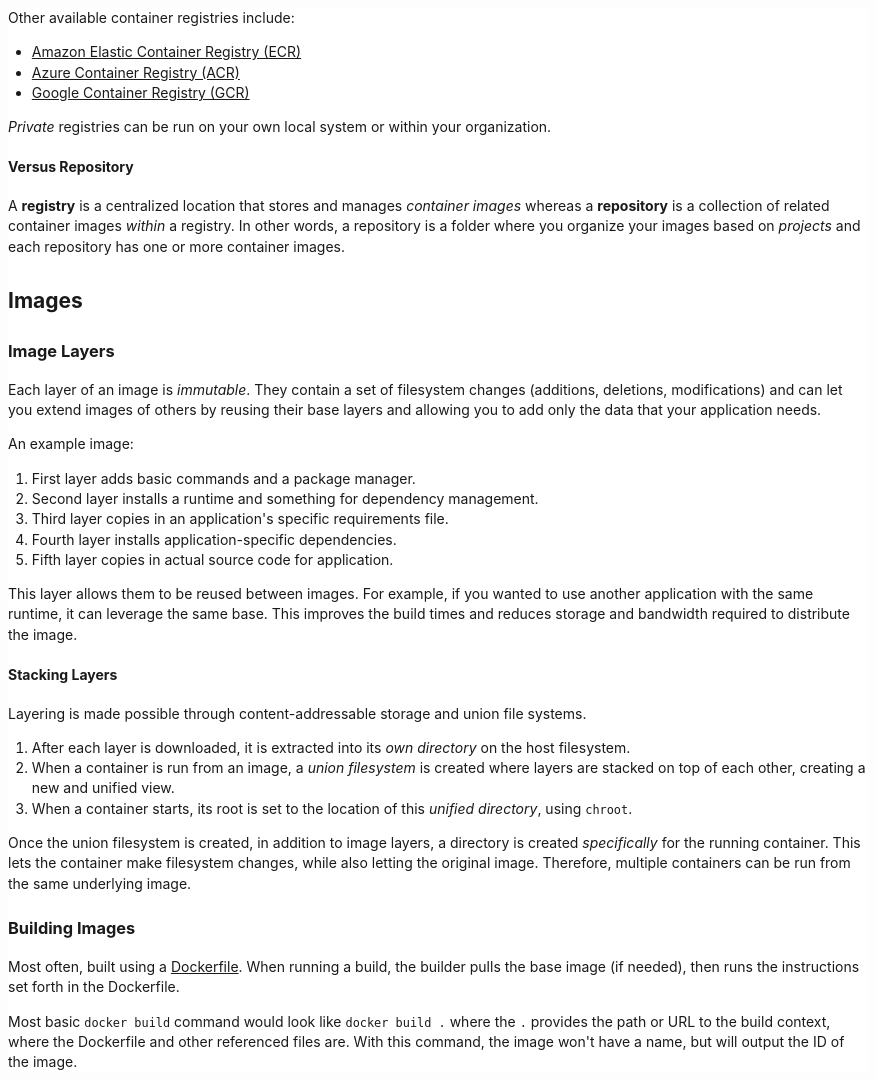 Other available container registries include:
- [Amazon Elastic Container Registry (ECR)](https://aws.amazon.com/ecr/)
- [Azure Container Registry (ACR)](https://azure.microsoft.com/en-in/products/container-registry)
- [Google Container Registry (GCR)](https://cloud.google.com/artifact-registry)

*Private* registries can be run on your own local system or within your organization.

#### Versus Repository

A **registry** is a centralized location that stores and manages *container images* whereas a **repository** is a collection of related container images *within* a registry. In other words, a repository is a folder where you organize your images based on *projects* and each repository has one or more container images.

## Images

### Image Layers

Each layer of an image is *immutable*. They contain a set of filesystem changes (additions, deletions, modifications) and can let you extend images of others by reusing their base layers and allowing you to add only the data that your application needs.

An example image:
1. First layer adds basic commands and a package manager.
2. Second layer installs a runtime and something for dependency management.
3. Third layer copies in an application's specific requirements file.
4. Fourth layer installs application-specific dependencies.
5. Fifth layer copies in actual source code for application.

This layer allows them to be reused between images. For example, if you wanted to use another application with the same runtime, it can leverage the same base. This improves the build times and reduces storage and bandwidth required to distribute the image.

#### Stacking Layers

Layering is made possible through content-addressable storage and union file systems.

1. After each layer is downloaded, it is extracted into its *own directory* on the host filesystem.
2. When a container is run from an image, a *union filesystem* is created where layers are stacked on top of each other, creating a new and unified view.
3. When a container starts, its root is set to the location of this *unified directory*, using `chroot`.

Once the union filesystem is created, in addition to image layers, a directory is created *specifically* for the running container. This lets the container make filesystem changes, while also letting the original image. Therefore, multiple containers can be run from the same underlying image.

### Building Images

Most often, built using a [Dockerfile](#dockerfile). When running a build, the builder pulls the base image (if needed), then runs the instructions set forth in the Dockerfile.

Most basic `docker build` command would look like `docker build .` where the `.` provides the path or URL to the build context, where the Dockerfile and other referenced files are. With this command, the image won't have a name, but will output the ID of the image.
